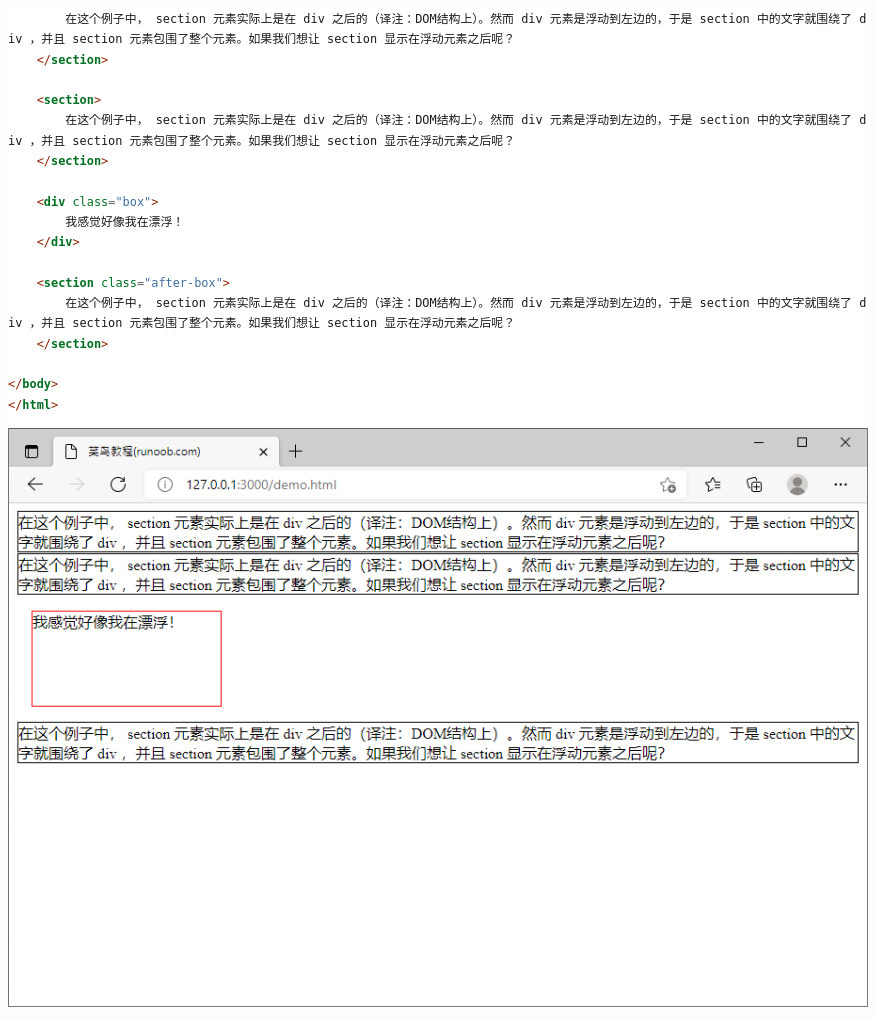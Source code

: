 ```html
        在这个例子中， section 元素实际上是在 div 之后的（译注：DOM结构上）。然而 div 元素是浮动到左边的，于是 section 中的文字就围绕了 div ，并且 section 元素包围了整个元素。如果我们想让 section 显示在浮动元素之后呢？ 
    </section>

    <section>
        在这个例子中， section 元素实际上是在 div 之后的（译注：DOM结构上）。然而 div 元素是浮动到左边的，于是 section 中的文字就围绕了 div ，并且 section 元素包围了整个元素。如果我们想让 section 显示在浮动元素之后呢？ 
    </section>

    <div class="box">
        我感觉好像我在漂浮！
    </div>

    <section class="after-box">
        在这个例子中， section 元素实际上是在 div 之后的（译注：DOM结构上）。然而 div 元素是浮动到左边的，于是 section 中的文字就围绕了 div ，并且 section 元素包围了整个元素。如果我们想让 section 显示在浮动元素之后呢？ 
    </section>

</body>
</html>
```

![](../../images/float-clear.png)
